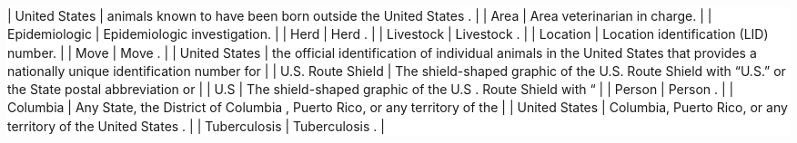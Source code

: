 | United States                                                                                                                         | animals known to have been born outside the United States .                                                                                                                                                                                                                    |
| Area                                                                                                                                  | Area  veterinarian in charge.                                                                                                                                                                                                                                                  |
| Epidemiologic                                                                                                                         | Epidemiologic  investigation.                                                                                                                                                                                                                                                  |
| Herd                                                                                                                                  | Herd .                                                                                                                                                                                                                                                                         |
| Livestock                                                                                                                             | Livestock .                                                                                                                                                                                                                                                                    |
| Location                                                                                                                              | Location  identification (LID) number.                                                                                                                                                                                                                                         |
| Move                                                                                                                                  | Move .                                                                                                                                                                                                                                                                         |
| United States                                                                                                                         | the official identification of individual animals in the United States that provides a nationally unique identification number for                                                                                                                                             |
| U.S. Route Shield                                                                                                                     | The shield-shaped graphic of the  U.S. Route Shield with &#8220;U.S.&#8221; or the State postal abbreviation or                                                                                                                                                                |
| U.S                                                                                                                                   | The shield-shaped graphic of the  U.S . Route Shield with &#8220;                                                                                                                                                                                                              |
| Person                                                                                                                                | Person .                                                                                                                                                                                                                                                                       |
| Columbia                                                                                                                              | Any State, the District of  Columbia , Puerto Rico, or any territory of the                                                                                                                                                                                                    |
| United States                                                                                                                         | Columbia, Puerto Rico, or any territory of the United States .                                                                                                                                                                                                                 |
| Tuberculosis                                                                                                                          | Tuberculosis .                                                                                                                                                                                                                                                                 |